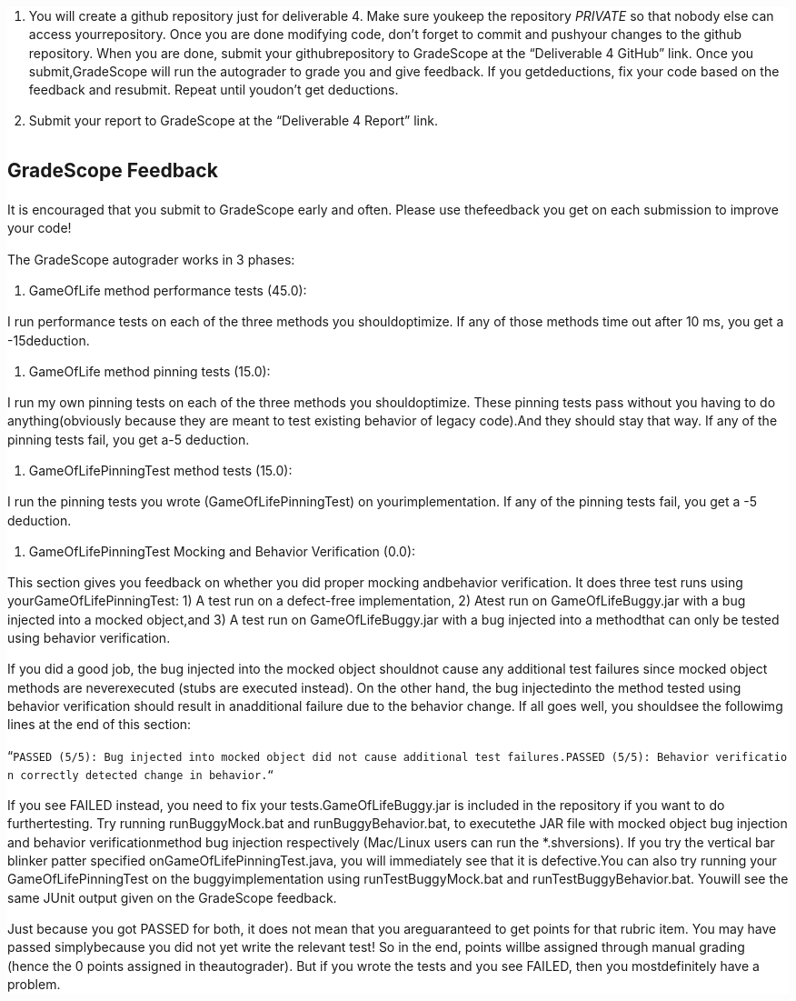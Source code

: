 1. You will create a github repository just for deliverable 4. Make sure youkeep the repository *PRIVATE* so that nobody else can access yourrepository. Once you are done modifying code, don’t forget to commit and pushyour changes to the github repository. When you are done, submit your githubrepository to GradeScope at the “Deliverable 4 GitHub” link. Once you submit,GradeScope will run the autograder to grade you and give feedback. If you getdeductions, fix your code based on the feedback and resubmit. Repeat until youdon’t get deductions.

1. Submit your report to GradeScope at the “Deliverable 4 Report” link.

## GradeScope Feedback

It is encouraged that you submit to GradeScope early and often. Please use thefeedback you get on each submission to improve your code!

The GradeScope autograder works in 3 phases:

1. GameOfLife method performance tests (45.0):

I run performance tests on each of the three methods you shouldoptimize. If any of those methods time out after 10 ms, you get a -15deduction.

1. GameOfLife method pinning tests (15.0):

I run my own pinning tests on each of the three methods you shouldoptimize. These pinning tests pass without you having to do anything(obviously because they are meant to test existing behavior of legacy code).And they should stay that way. If any of the pinning tests fail, you get a-5 deduction.

1. GameOfLifePinningTest method tests (15.0):

I run the pinning tests you wrote (GameOfLifePinningTest) on yourimplementation. If any of the pinning tests fail, you get a -5 deduction.

1. GameOfLifePinningTest Mocking and Behavior Verification (0.0):

This section gives you feedback on whether you did proper mocking andbehavior verification. It does three test runs using yourGameOfLifePinningTest: 1) A test run on a defect-free implementation, 2) Atest run on GameOfLifeBuggy.jar with a bug injected into a mocked object,and 3) A test run on GameOfLifeBuggy.jar with a bug injected into a methodthat can only be tested using behavior verification.

If you did a good job, the bug injected into the mocked object shouldnot cause any additional test failures since mocked object methods are neverexecuted (stubs are executed instead). On the other hand, the bug injectedinto the method tested using behavior verification should result in anadditional failure due to the behavior change. If all goes well, you shouldsee the followimg lines at the end of this section:

“`PASSED (5/5): Bug injected into mocked object did not cause additional test failures.PASSED (5/5): Behavior verification correctly detected change in behavior.“`

If you see FAILED instead, you need to fix your tests.GameOfLifeBuggy.jar is included in the repository if you want to do furthertesting. Try running runBuggyMock.bat and runBuggyBehavior.bat, to executethe JAR file with mocked object bug injection and behavior verificationmethod bug injection respectively (Mac/Linux users can run the *.shversions). If you try the vertical bar blinker patter specified onGameOfLifePinningTest.java, you will immediately see that it is defective.You can also try running your GameOfLifePinningTest on the buggyimplementation using runTestBuggyMock.bat and runTestBuggyBehavior.bat. Youwill see the same JUnit output given on the GradeScope feedback.

Just because you got PASSED for both, it does not mean that you areguaranteed to get points for that rubric item. You may have passed simplybecause you did not yet write the relevant test! So in the end, points willbe assigned through manual grading (hence the 0 points assigned in theautograder). But if you wrote the tests and you see FAILED, then you mostdefinitely have a problem.
